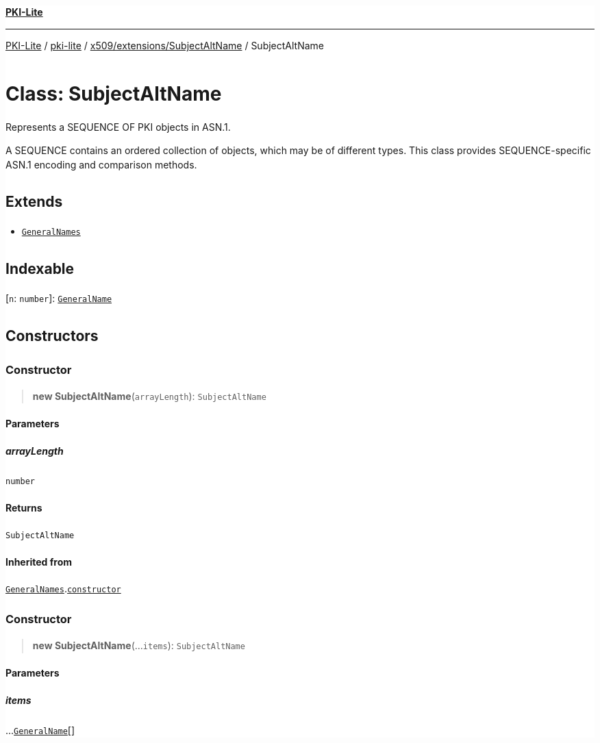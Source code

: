 [**PKI-Lite**](../../../../../README.md)

---

[PKI-Lite](../../../../../README.md) / [pki-lite](../../../../README.md) / [x509/extensions/SubjectAltName](../README.md) / SubjectAltName

# Class: SubjectAltName

Represents a SEQUENCE OF PKI objects in ASN.1.

A SEQUENCE contains an ordered collection of objects, which may be of
different types. This class provides SEQUENCE-specific ASN.1 encoding
and comparison methods.

## Extends

- [`GeneralNames`](../../../GeneralName/classes/GeneralNames.md)

## Indexable

\[`n`: `number`\]: [`GeneralName`](../../../GeneralName/type-aliases/GeneralName.md)

## Constructors

### Constructor

> **new SubjectAltName**(`arrayLength`): `SubjectAltName`

#### Parameters

##### arrayLength

`number`

#### Returns

`SubjectAltName`

#### Inherited from

[`GeneralNames`](../../../GeneralName/classes/GeneralNames.md).[`constructor`](../../../GeneralName/classes/GeneralNames.md#constructor)

### Constructor

> **new SubjectAltName**(...`items`): `SubjectAltName`

#### Parameters

##### items

...[`GeneralName`](../../../GeneralName/type-aliases/GeneralName.md)[]
